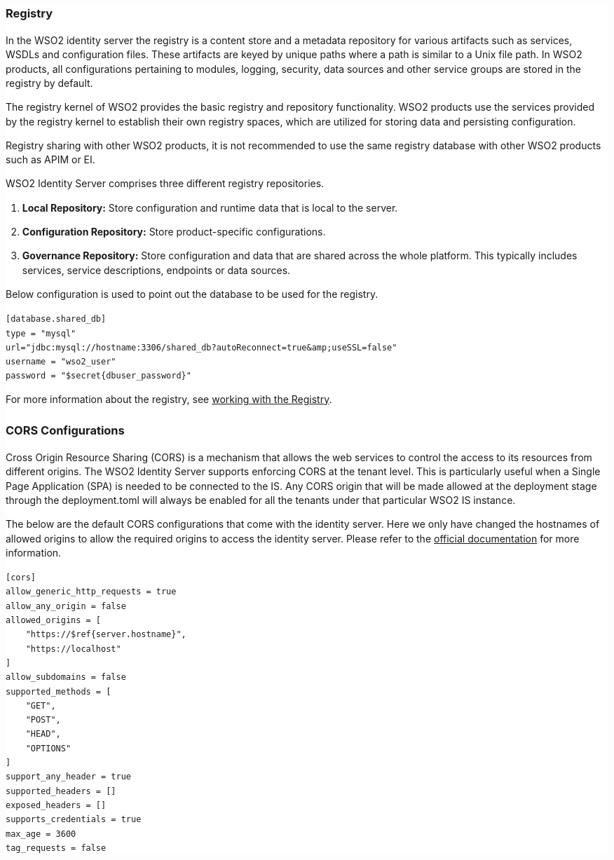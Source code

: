 
### Registry

In the WSO2 identity server the registry is a content store and a metadata repository for various artifacts such as services, WSDLs and configuration files. These artifacts are keyed by unique paths where a path is similar to a Unix file path. In WSO2 products, all configurations pertaining to modules, logging, security, data sources and other service groups are stored in the registry by default.

The registry kernel of WSO2 provides the basic registry and repository functionality. WSO2 products use the services provided by the registry kernel to establish their own registry spaces, which are utilized for storing data and persisting configuration.

Registry sharing with other WSO2 products, it is not recommended to use the same registry database with other WSO2 products such as APIM or EI.

WSO2 Identity Server comprises three different registry repositories.

1. **Local Repository:** Store configuration and runtime data that is local to the server.

1. **Configuration Repository:** Store product-specific configurations.

1. **Governance Repository:** Store configuration and data that are shared across the whole platform. This typically includes services, service descriptions, endpoints or data sources.

Below configuration is used to point out the database to be used for the registry.
```
[database.shared_db]
type = "mysql"
url="jdbc:mysql://hostname:3306/shared_db?autoReconnect=true&amp;useSSL=false"
username = "wso2_user"
password = "$secret{dbuser_password}"
```
For more information about the registry, see [working with the Registry](https://is.docs.wso2.com/en/latest/administer/working-with-the-registry/).

### CORS Configurations

Cross Origin Resource Sharing (CORS) is a mechanism that allows the web services to control the access to its resources from different origins. The WSO2 Identity Server supports enforcing CORS at the tenant level. This is particularly useful when a Single Page Application (SPA) is needed to be connected to the IS. Any CORS origin that will be made allowed at the deployment stage through the deployment.toml will always be enabled for all the tenants under that particular WSO2 IS instance.

The below are the default CORS configurations that come with the identity server. Here we only have changed the hostnames of allowed origins to allow the required origins to access the identity server. Please refer to the [official documentation](https://is.docs.wso2.com/en/latest/learn/cors/) for more information.
```
[cors]
allow_generic_http_requests = true
allow_any_origin = false
allowed_origins = [
	"https://$ref{server.hostname}",
	"https://localhost"
]
allow_subdomains = false
supported_methods = [
	"GET",
	"POST",
	"HEAD",
	"OPTIONS"
]
support_any_header = true
supported_headers = []
exposed_headers = []
supports_credentials = true
max_age = 3600
tag_requests = false
```